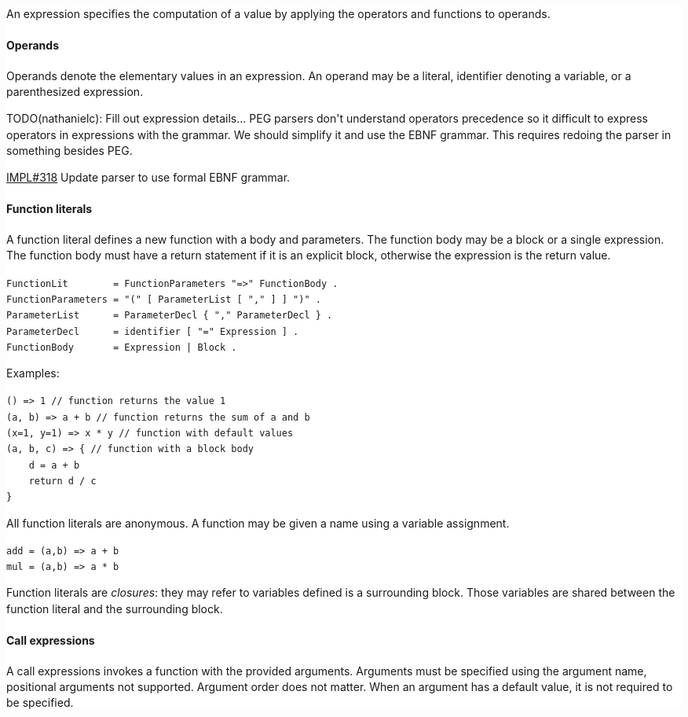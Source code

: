An expression specifies the computation of a value by applying the operators and functions to operands.

#### Operands

Operands denote the elementary values in an expression.
An operand may be a literal, identifier denoting a variable, or a parenthesized expression.


TODO(nathanielc): Fill out expression details...
PEG parsers don't understand operators precedence so it difficult to express operators in expressions with the grammar.
We should simplify it and use the EBNF grammar.
This requires redoing the parser in something besides PEG.


[IMPL#318](https://github.com/influxdata/platform/query/issues/318) Update parser to use formal EBNF grammar.

#### Function literals

A function literal defines a new function with a body and parameters.
The function body may be a block or a single expression.
The function body must have a return statement if it is an explicit block, otherwise the expression is the return value.

    FunctionLit        = FunctionParameters "=>" FunctionBody .
    FunctionParameters = "(" [ ParameterList [ "," ] ] ")" .
    ParameterList      = ParameterDecl { "," ParameterDecl } .
    ParameterDecl      = identifier [ "=" Expression ] .
    FunctionBody       = Expression | Block .

Examples:

    () => 1 // function returns the value 1
    (a, b) => a + b // function returns the sum of a and b
    (x=1, y=1) => x * y // function with default values
    (a, b, c) => { // function with a block body
        d = a + b
        return d / c
    }

All function literals are anonymous.
A function may be given a name using a variable assignment.

    add = (a,b) => a + b
    mul = (a,b) => a * b

Function literals are _closures_: they may refer to variables defined is a surrounding block.
Those variables are shared between the function literal and the surrounding block.

#### Call expressions

A call expressions invokes a function with the provided arguments.
Arguments must be specified using the argument name, positional arguments not supported.
Argument order does not matter.
When an argument has a default value, it is not required to be specified.
